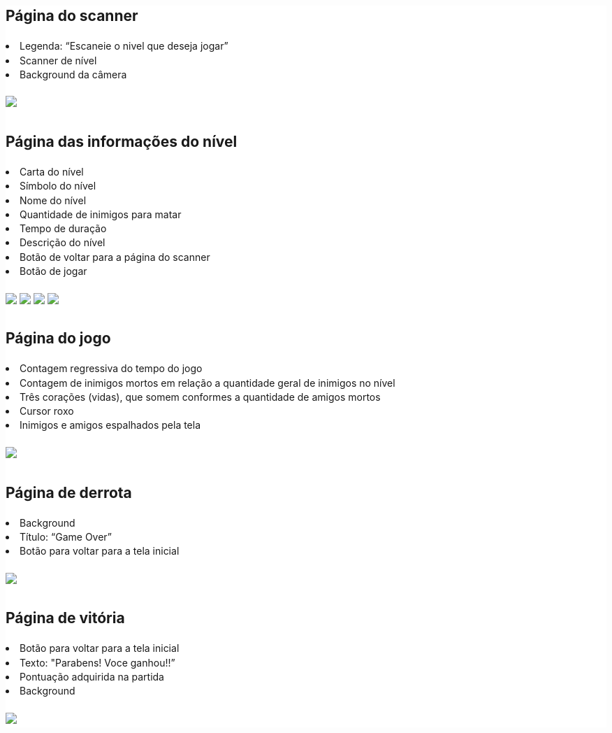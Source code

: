 <h2>Página do scanner</h2>
<p align="center">
  <li>Legenda: “Escaneie o nivel que deseja jogar”</li>
  <li>Scanner de nível</li>
  <li>Background da câmera</li>
  <br>
  <img src="https://github.com/AnaLuizaElert/Find-bugs/assets/107824361/493e2c87-62b8-461c-bcf4-23e4f49b1318" height="300px">
</p>

<h2>Página das informações do nível</h2>
<p align="center">
  <li>Carta do nível</li>
  <li>Símbolo do nível</li>
  <li>Nome do nível</li>
  <li>Quantidade de inimigos para matar</li>
  <li>Tempo de duração</li>
  <li>Descrição do nível</li>
  <li>Botão de voltar para a página do scanner</li>
  <li>Botão de jogar</li>
  <br>
  <img src="https://github.com/AnaLuizaElert/Find-bugs/assets/107824361/5511af18-9ae8-47c0-9c29-a2844bf77995" height="300px">
  <img src="https://github.com/AnaLuizaElert/Find-bugs/assets/107824361/f10ad27e-2b8f-495c-a657-76b31bc75449" height="300px">
  <img src="https://github.com/AnaLuizaElert/Find-bugs/assets/107824361/73b71e01-4728-4868-b8f1-27ae4e492d52" height="300px">
  <img src="https://github.com/AnaLuizaElert/Find-bugs/assets/107824361/a337a816-2c91-48ba-aaec-af97da4569dc" height="300px">
</p>


<h2>Página do jogo</h2>
<p align="center">
  <li>Contagem regressiva do tempo do jogo</li>
  <li>Contagem de inimigos mortos em relação a quantidade geral de inimigos no nível</li>
  <li>Três corações (vidas), que somem conformes a quantidade de amigos mortos</li>
  <li>Cursor roxo</li>
  <li>Inimigos e amigos espalhados pela tela</li>
  <br>
  <img src="https://github.com/AnaLuizaElert/Find-bugs/assets/107824361/79078345-9ba5-4ef0-8855-e3794a7541eb" height="300px">
</p>


<h2>Página de derrota</h2>
<p align="center">
  <li>Background</li>
  <li>Título: “Game Over”</li>
  <li>Botão para voltar para a tela inicial</li>
  <br>
  <img src="https://github.com/AnaLuizaElert/Find-bugs/assets/107824361/e7210988-2907-44b3-b789-2c6308565912" height="300px">
</p>

<h2>Página de vitória</h2>
<p align="center">
  <li>Botão para voltar para a tela inicial</li>
  <li>Texto: "Parabens! Voce ganhou!!”</li>
  <li>Pontuação adquirida na partida</li>
  <li>Background</li>
  <br>
  <img src="https://github.com/AnaLuizaElert/Find-bugs/assets/107824361/60bb26ea-8008-49e1-a276-2cec75b059a2" height="300px">
</p>
